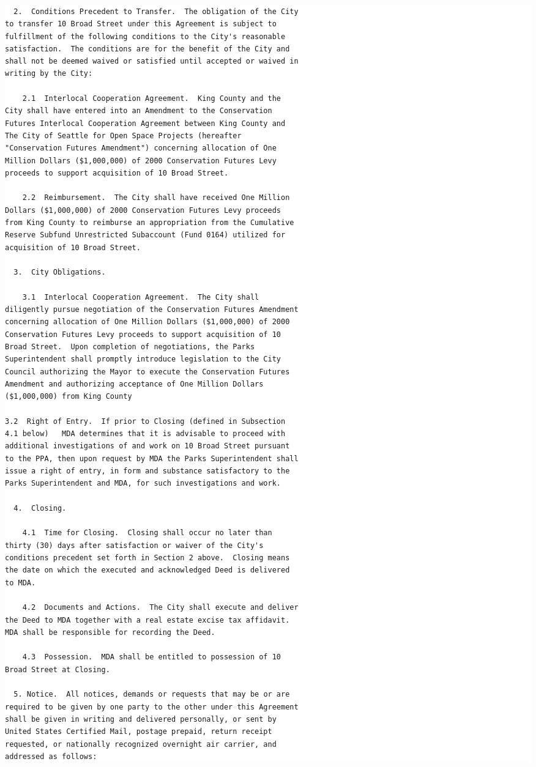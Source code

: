       2.  Conditions Precedent to Transfer.  The obligation of the City  
    to transfer 10 Broad Street under this Agreement is subject to  
    fulfillment of the following conditions to the City's reasonable  
    satisfaction.  The conditions are for the benefit of the City and  
    shall not be deemed waived or satisfied until accepted or waived in  
    writing by the City:  
  
        2.1  Interlocal Cooperation Agreement.  King County and the  
    City shall have entered into an Amendment to the Conservation  
    Futures Interlocal Cooperation Agreement between King County and  
    The City of Seattle for Open Space Projects (hereafter  
    "Conservation Futures Amendment") concerning allocation of One  
    Million Dollars ($1,000,000) of 2000 Conservation Futures Levy  
    proceeds to support acquisition of 10 Broad Street.  
  
        2.2  Reimbursement.  The City shall have received One Million  
    Dollars ($1,000,000) of 2000 Conservation Futures Levy proceeds  
    from King County to reimburse an appropriation from the Cumulative  
    Reserve Subfund Unrestricted Subaccount (Fund 0164) utilized for  
    acquisition of 10 Broad Street.  
  
      3.  City Obligations.  
  
        3.1  Interlocal Cooperation Agreement.  The City shall  
    diligently pursue negotiation of the Conservation Futures Amendment  
    concerning allocation of One Million Dollars ($1,000,000) of 2000  
    Conservation Futures Levy proceeds to support acquisition of 10  
    Broad Street.  Upon completion of negotiations, the Parks  
    Superintendent shall promptly introduce legislation to the City  
    Council authorizing the Mayor to execute the Conservation Futures  
    Amendment and authorizing acceptance of One Million Dollars  
    ($1,000,000) from King County  
  
    3.2  Right of Entry.  If prior to Closing (defined in Subsection  
    4.1 below)   MDA determines that it is advisable to proceed with  
    additional investigations of and work on 10 Broad Street pursuant  
    to the PPA, then upon request by MDA the Parks Superintendent shall  
    issue a right of entry, in form and substance satisfactory to the  
    Parks Superintendent and MDA, for such investigations and work.  
  
      4.  Closing.  
  
        4.1  Time for Closing.  Closing shall occur no later than  
    thirty (30) days after satisfaction or waiver of the City's  
    conditions precedent set forth in Section 2 above.  Closing means  
    the date on which the executed and acknowledged Deed is delivered  
    to MDA.  
  
        4.2  Documents and Actions.  The City shall execute and deliver  
    the Deed to MDA together with a real estate excise tax affidavit.  
    MDA shall be responsible for recording the Deed.  
  
        4.3  Possession.  MDA shall be entitled to possession of 10  
    Broad Street at Closing.  
  
      5. Notice.  All notices, demands or requests that may be or are  
    required to be given by one party to the other under this Agreement  
    shall be given in writing and delivered personally, or sent by  
    United States Certified Mail, postage prepaid, return receipt  
    requested, or nationally recognized overnight air carrier, and  
    addressed as follows:  
  